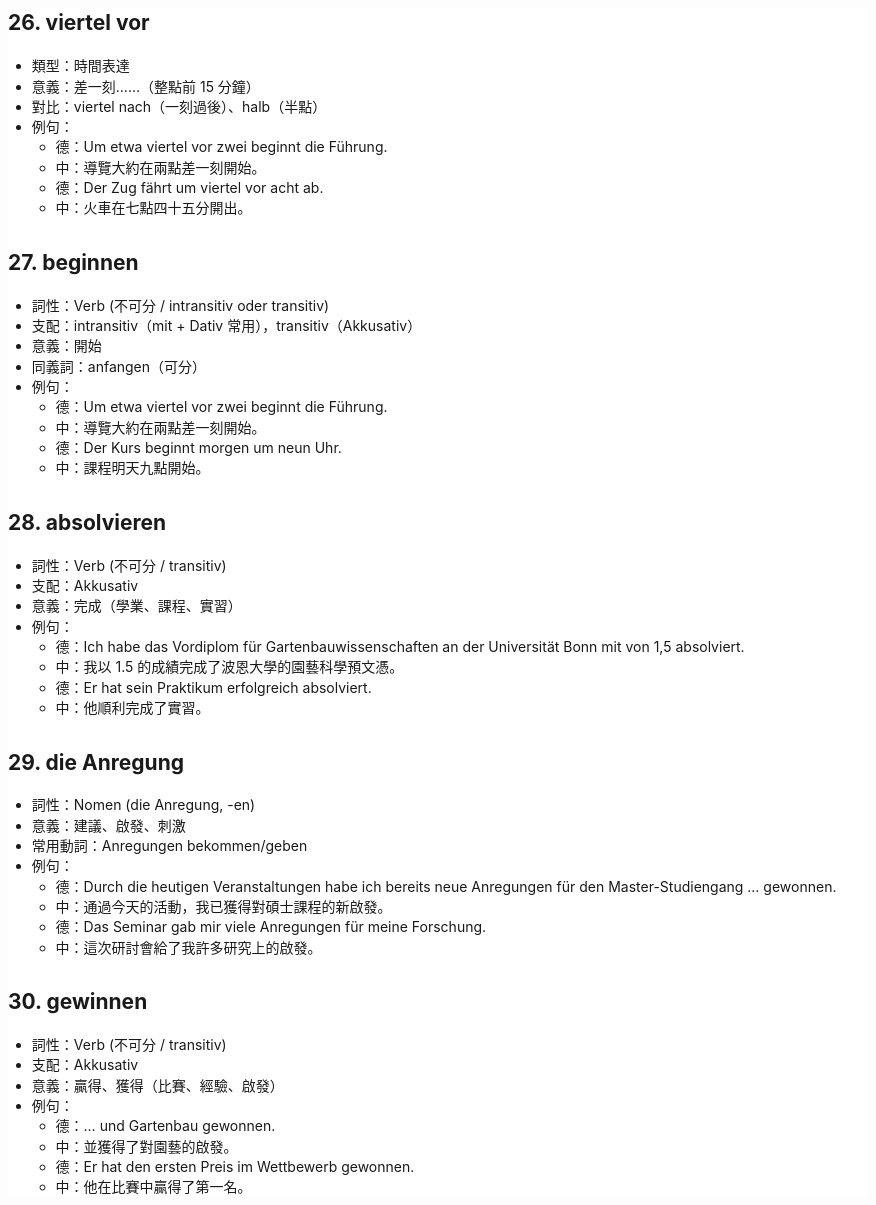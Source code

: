 ## 26. viertel vor
- 類型：時間表達
- 意義：差一刻……（整點前 15 分鐘）
- 對比：viertel nach（一刻過後）、halb（半點）
- 例句：
  - 德：Um etwa viertel vor zwei beginnt die Führung.
  - 中：導覽大約在兩點差一刻開始。
  - 德：Der Zug fährt um viertel vor acht ab.
  - 中：火車在七點四十五分開出。

## 27. beginnen
- 詞性：Verb (不可分 / intransitiv oder transitiv)
- 支配：intransitiv（mit + Dativ 常用），transitiv（Akkusativ）
- 意義：開始
- 同義詞：anfangen（可分）
- 例句：
  - 德：Um etwa viertel vor zwei beginnt die Führung.
  - 中：導覽大約在兩點差一刻開始。
  - 德：Der Kurs beginnt morgen um neun Uhr.
  - 中：課程明天九點開始。


## 28. absolvieren
- 詞性：Verb (不可分 / transitiv)
- 支配：Akkusativ
- 意義：完成（學業、課程、實習）
- 例句：
  - 德：Ich habe das Vordiplom für Gartenbauwissenschaften an der Universität Bonn mit von 1,5 absolviert.
  - 中：我以 1.5 的成績完成了波恩大學的園藝科學預文憑。
  - 德：Er hat sein Praktikum erfolgreich absolviert.
  - 中：他順利完成了實習。

## 29. die Anregung
- 詞性：Nomen (die Anregung, -en)
- 意義：建議、啟發、刺激
- 常用動詞：Anregungen bekommen/geben
- 例句：
  - 德：Durch die heutigen Veranstaltungen habe ich bereits neue Anregungen für den Master-Studiengang … gewonnen.
  - 中：通過今天的活動，我已獲得對碩士課程的新啟發。
  - 德：Das Seminar gab mir viele Anregungen für meine Forschung.
  - 中：這次研討會給了我許多研究上的啟發。

## 30. gewinnen
- 詞性：Verb (不可分 / transitiv)
- 支配：Akkusativ
- 意義：贏得、獲得（比賽、經驗、啟發）
- 例句：
  - 德：… und Gartenbau gewonnen.
  - 中：並獲得了對園藝的啟發。
  - 德：Er hat den ersten Preis im Wettbewerb gewonnen.
  - 中：他在比賽中贏得了第一名。
